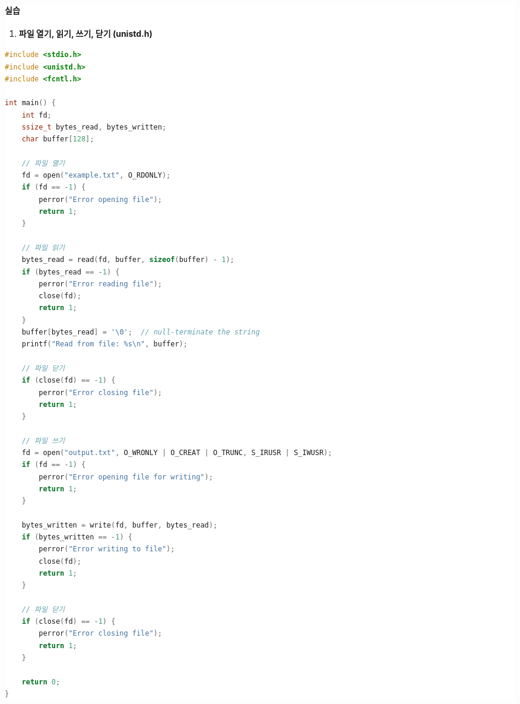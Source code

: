 #### 실습

1. **파일 열기, 읽기, 쓰기, 닫기 (unistd.h)**

```c
#include <stdio.h>
#include <unistd.h>
#include <fcntl.h>

int main() {
    int fd;
    ssize_t bytes_read, bytes_written;
    char buffer[128];

    // 파일 열기
    fd = open("example.txt", O_RDONLY);
    if (fd == -1) {
        perror("Error opening file");
        return 1;
    }

    // 파일 읽기
    bytes_read = read(fd, buffer, sizeof(buffer) - 1);
    if (bytes_read == -1) {
        perror("Error reading file");
        close(fd);
        return 1;
    }
    buffer[bytes_read] = '\0';  // null-terminate the string
    printf("Read from file: %s\n", buffer);

    // 파일 닫기
    if (close(fd) == -1) {
        perror("Error closing file");
        return 1;
    }

    // 파일 쓰기
    fd = open("output.txt", O_WRONLY | O_CREAT | O_TRUNC, S_IRUSR | S_IWUSR);
    if (fd == -1) {
        perror("Error opening file for writing");
        return 1;
    }

    bytes_written = write(fd, buffer, bytes_read);
    if (bytes_written == -1) {
        perror("Error writing to file");
        close(fd);
        return 1;
    }

    // 파일 닫기
    if (close(fd) == -1) {
        perror("Error closing file");
        return 1;
    }

    return 0;
}
```
